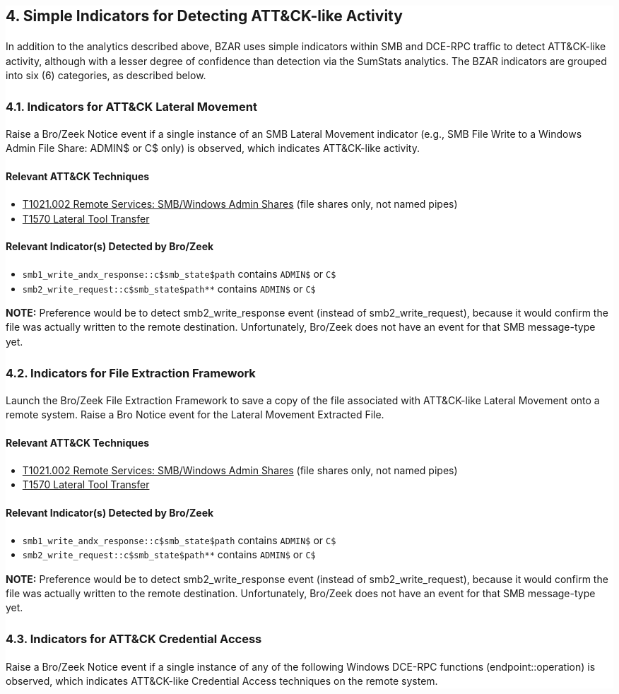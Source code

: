 
## 4. Simple Indicators for Detecting ATT&CK-like Activity

In addition to the analytics described above, BZAR uses simple indicators 
within SMB and DCE-RPC traffic to detect ATT&CK-like activity, although with 
a lesser degree of confidence than detection via the SumStats analytics. 
The BZAR indicators are grouped into six (6) categories, as described below.

### 4.1. Indicators for ATT&CK Lateral Movement

Raise a Bro/Zeek Notice event if a single instance of an SMB Lateral 
Movement indicator (e.g., SMB File Write to a Windows Admin File Share: 
ADMIN$ or C$ only) is observed, which indicates ATT&CK-like activity.

#### Relevant ATT&CK Techniques

* [T1021.002 Remote Services: SMB/Windows Admin Shares](https://attack.mitre.org/techniques/T1021/002/) (file shares only, not named pipes)
* [T1570 Lateral Tool Transfer](https://attack.mitre.org/techniques/T1570/)

#### Relevant Indicator(s) Detected by Bro/Zeek

* `smb1_write_andx_response::c$smb_state$path` contains `ADMIN$` or `C$`
* `smb2_write_request::c$smb_state$path**` contains `ADMIN$` or `C$`

**NOTE:** Preference would be to detect smb2_write_response event (instead of smb2_write_request), because it would confirm the file was actually written to the remote destination. Unfortunately, Bro/Zeek does not have an event for that SMB message-type yet.

### 4.2. Indicators for File Extraction Framework

Launch the Bro/Zeek File Extraction Framework to save a copy of the file 
associated with ATT&CK-like Lateral Movement onto a remote system.  Raise 
a Bro Notice event for the Lateral Movement Extracted File.

#### Relevant ATT&CK Techniques

* [T1021.002 Remote Services: SMB/Windows Admin Shares](https://attack.mitre.org/techniques/T1021/002/) (file shares only, not named pipes)
* [T1570 Lateral Tool Transfer](https://attack.mitre.org/techniques/T1570/)

#### Relevant Indicator(s) Detected by Bro/Zeek

* `smb1_write_andx_response::c$smb_state$path` contains `ADMIN$` or `C$`
* `smb2_write_request::c$smb_state$path**` contains `ADMIN$` or `C$`

**NOTE:** Preference would be to detect smb2_write_response event (instead of smb2_write_request), because it would confirm the file was actually written to the remote destination. Unfortunately, Bro/Zeek does not have an event for that SMB message-type yet.

### 4.3. Indicators for ATT&CK Credential Access

Raise a Bro/Zeek Notice event if a single instance of any of the following 
Windows DCE-RPC functions (endpoint::operation) is observed, which 
indicates ATT&CK-like Credential Access techniques on the remote system. 
